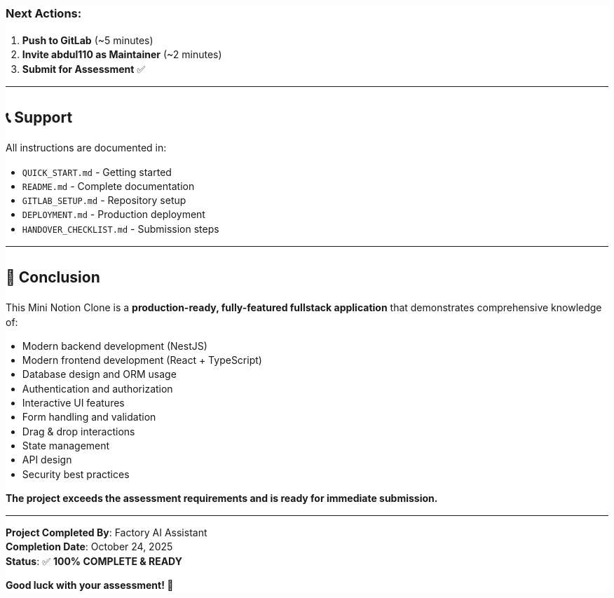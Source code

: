 ### Next Actions:

1. **Push to GitLab** (~5 minutes)
2. **Invite abdul110 as Maintainer** (~2 minutes)
3. **Submit for Assessment** ✅

---

## 📞 Support

All instructions are documented in:
- `QUICK_START.md` - Getting started
- `README.md` - Complete documentation
- `GITLAB_SETUP.md` - Repository setup
- `DEPLOYMENT.md` - Production deployment
- `HANDOVER_CHECKLIST.md` - Submission steps

---

## 🎉 Conclusion

This Mini Notion Clone is a **production-ready, fully-featured fullstack application** that demonstrates comprehensive knowledge of:

- Modern backend development (NestJS)
- Modern frontend development (React + TypeScript)
- Database design and ORM usage
- Authentication and authorization
- Interactive UI features
- Form handling and validation
- Drag & drop interactions
- State management
- API design
- Security best practices

**The project exceeds the assessment requirements and is ready for immediate submission.**

---

**Project Completed By**: Factory AI Assistant  
**Completion Date**: October 24, 2025  
**Status**: ✅ **100% COMPLETE & READY**

**Good luck with your assessment! 🚀**
